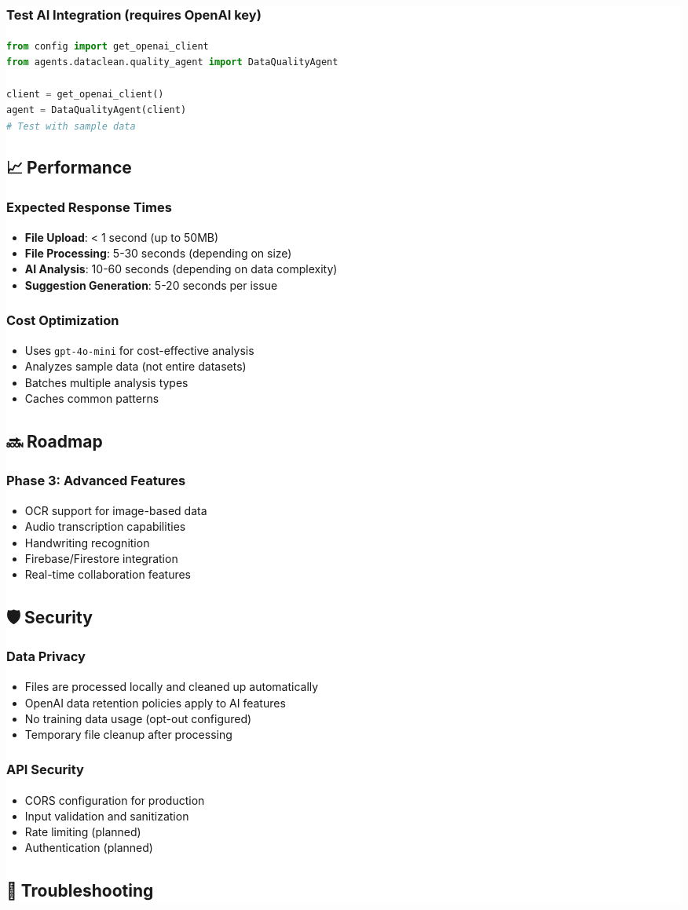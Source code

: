 ### Test AI Integration (requires OpenAI key)
```python
from config import get_openai_client
from agents.dataclean.quality_agent import DataQualityAgent

client = get_openai_client()
agent = DataQualityAgent(client)
# Test with sample data
```

## 📈 Performance

### Expected Response Times
- **File Upload**: < 1 second (up to 50MB)
- **File Processing**: 5-30 seconds (depending on size)
- **AI Analysis**: 10-60 seconds (depending on data complexity)
- **Suggestion Generation**: 5-20 seconds per issue

### Cost Optimization
- Uses `gpt-4o-mini` for cost-effective analysis
- Analyzes sample data (not entire datasets)
- Batches multiple analysis types
- Caches common patterns

## 🔜 Roadmap

### Phase 3: Advanced Features
- OCR support for image-based data
- Audio transcription capabilities
- Handwriting recognition
- Firebase/Firestore integration
- Real-time collaboration features

## 🛡️ Security

### Data Privacy
- Files are processed locally and cleaned up automatically
- OpenAI data retention policies apply to AI features
- No training data usage (opt-out configured)
- Temporary file cleanup after processing

### API Security
- CORS configuration for production
- Input validation and sanitization
- Rate limiting (planned)
- Authentication (planned)

## 🐛 Troubleshooting
